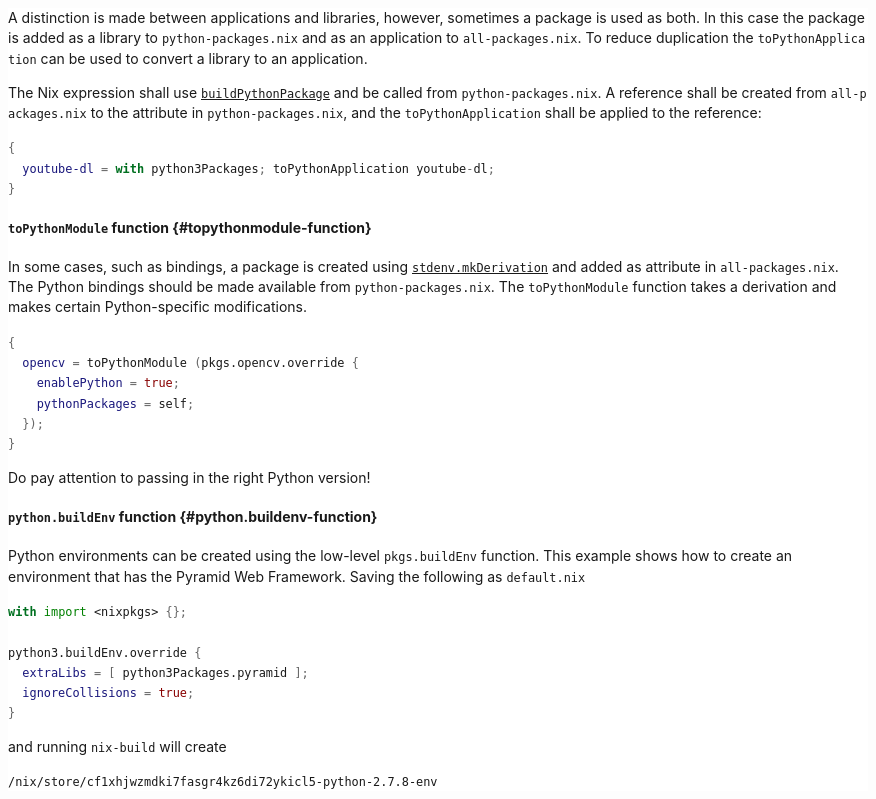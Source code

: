 A distinction is made between applications and libraries, however, sometimes a
package is used as both. In this case the package is added as a library to
`python-packages.nix` and as an application to `all-packages.nix`. To reduce
duplication the `toPythonApplication` can be used to convert a library to an
application.

The Nix expression shall use [`buildPythonPackage`](#buildpythonpackage-function) and be called from
`python-packages.nix`. A reference shall be created from `all-packages.nix` to
the attribute in `python-packages.nix`, and the `toPythonApplication` shall be
applied to the reference:

```nix
{
  youtube-dl = with python3Packages; toPythonApplication youtube-dl;
}
```

#### `toPythonModule` function {#topythonmodule-function}

In some cases, such as bindings, a package is created using
[`stdenv.mkDerivation`](#sec-using-stdenv) and added as attribute in `all-packages.nix`. The Python
bindings should be made available from `python-packages.nix`. The
`toPythonModule` function takes a derivation and makes certain Python-specific
modifications.

```nix
{
  opencv = toPythonModule (pkgs.opencv.override {
    enablePython = true;
    pythonPackages = self;
  });
}
```

Do pay attention to passing in the right Python version!

#### `python.buildEnv` function {#python.buildenv-function}

Python environments can be created using the low-level `pkgs.buildEnv` function.
This example shows how to create an environment that has the Pyramid Web Framework.
Saving the following as `default.nix`

```nix
with import <nixpkgs> {};

python3.buildEnv.override {
  extraLibs = [ python3Packages.pyramid ];
  ignoreCollisions = true;
}
```

and running `nix-build` will create

```
/nix/store/cf1xhjwzmdki7fasgr4kz6di72ykicl5-python-2.7.8-env
```
